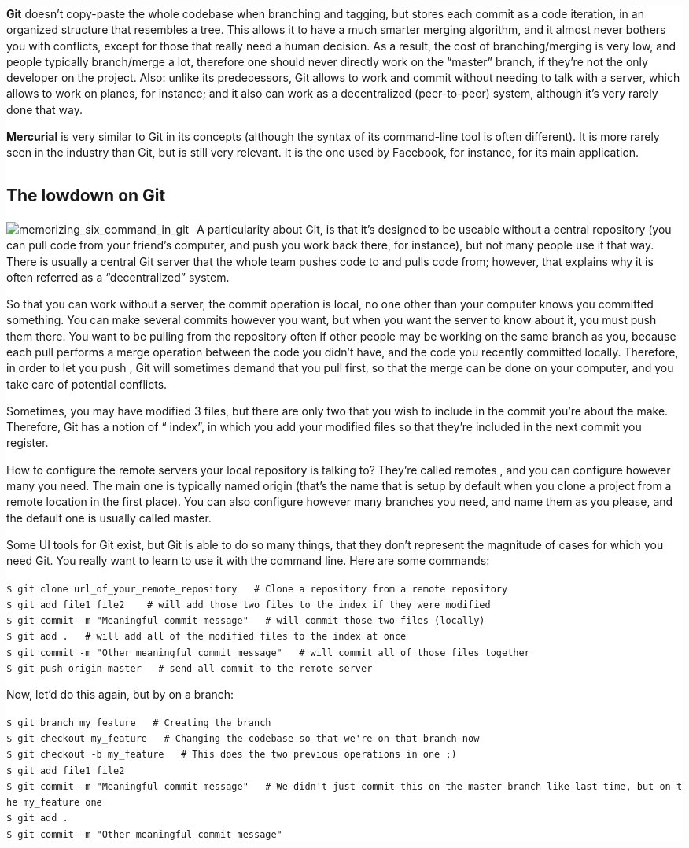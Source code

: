 **Git** doesn’t copy-paste the whole codebase when branching and tagging, but stores each commit as a code iteration, in an organized structure that resembles a tree. This allows it to have a much smarter merging algorithm, and it almost never bothers you with conflicts, except for those that really need a human decision. As a result, the cost of branching/merging is very low, and people typically branch/merge a lot, therefore one should never directly work on the “master” branch, if they’re not the only developer on the project. Also: unlike its predecessors, Git allows to work and commit without needing to talk with a server, which allows to work on planes, for instance; and it also can work as a decentralized (peer-to-peer) system, although it’s very rarely done that way.

**Mercurial** is very similar to Git in its concepts (although the syntax of its command-line tool is often different). It is more rarely seen in the industry than Git, but is still very relevant. It is the one used by Facebook, for instance, for its main application.


## The lowdown on Git
<img src="https://miro.medium.com/max/1000/1*qfmZSJigsF0z6iFfop2X-A.jpeg"
     alt="memorizing_six_command_in_git"
     style="float: left; margin-right: 10px;">


A particularity about Git, is that it’s designed to be useable without a central repository (you can pull code from your friend’s computer, and push you work back there, for instance), but not many people use it that way. There is usually a central Git server that the whole team pushes code to and pulls code from; however, that explains why it is often referred as a “decentralized” system.

So that you can work without a server, the commit operation is local, no one other than your computer knows you committed something. You can make several commits however you want, but when you want the server to know about it, you must push them there.
You want to be pulling from the repository often if other people may be working on the same branch as you, because each pull performs a merge operation between the code you didn’t have, and the code you recently committed locally. Therefore, in order to let you push , Git will sometimes demand that you pull first, so that the merge can be done on your computer, and you take care of potential conflicts.

Sometimes, you may have modified 3 files, but there are only two that you wish to include in the commit you’re about the make. Therefore, Git has a notion of “ index”, in which you add your modified files so that they’re included in the next commit you register.

How to configure the remote servers your local repository is talking to? They’re called remotes , and you can configure however many you need. The main one is typically named origin (that’s the name that is setup by default when you clone a project from a remote location in the first place). You can also configure however many branches you need, and name them as you please, and the default one is usually called master.

Some UI tools for Git exist, but Git is able to do so many things, that they don’t represent the magnitude of cases for which you need Git. You really want to learn to use it with the command line. Here are some commands:

```
$ git clone url_of_your_remote_repository   # Clone a repository from a remote repository  
$ git add file1 file2    # will add those two files to the index if they were modified  
$ git commit -m "Meaningful commit message"   # will commit those two files (locally)  
$ git add .   # will add all of the modified files to the index at once  
$ git commit -m "Other meaningful commit message"   # will commit all of those files together  
$ git push origin master   # send all commit to the remote server
```
Now, let’d do this again, but by on a branch:
```
$ git branch my_feature   # Creating the branch  
$ git checkout my_feature   # Changing the codebase so that we're on that branch now  
$ git checkout -b my_feature   # This does the two previous operations in one ;)  
$ git add file1 file2  
$ git commit -m "Meaningful commit message"   # We didn't just commit this on the master branch like last time, but on the my_feature one  
$ git add .  
$ git commit -m "Other meaningful commit message"  
```